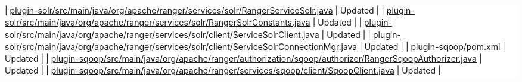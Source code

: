 | [plugin-solr/src/main/java/org/apache/ranger/services/solr/RangerServiceSolr.java](../plugin-solr/src/main/java/org/apache/ranger/services/solr/RangerServiceSolr.java) | Updated |
| [plugin-solr/src/main/java/org/apache/ranger/services/solr/RangerSolrConstants.java](../plugin-solr/src/main/java/org/apache/ranger/services/solr/RangerSolrConstants.java) | Updated |
| [plugin-solr/src/main/java/org/apache/ranger/services/solr/client/ServiceSolrClient.java](../plugin-solr/src/main/java/org/apache/ranger/services/solr/client/ServiceSolrClient.java) | Updated |
| [plugin-solr/src/main/java/org/apache/ranger/services/solr/client/ServiceSolrConnectionMgr.java](../plugin-solr/src/main/java/org/apache/ranger/services/solr/client/ServiceSolrConnectionMgr.java) | Updated |
| [plugin-sqoop/pom.xml](../plugin-sqoop/pom.xml) | Updated |
| [plugin-sqoop/src/main/java/org/apache/ranger/authorization/sqoop/authorizer/RangerSqoopAuthorizer.java](../plugin-sqoop/src/main/java/org/apache/ranger/authorization/sqoop/authorizer/RangerSqoopAuthorizer.java) | Updated |
| [plugin-sqoop/src/main/java/org/apache/ranger/services/sqoop/client/SqoopClient.java](../plugin-sqoop/src/main/java/org/apache/ranger/services/sqoop/client/SqoopClient.java) | Updated |
